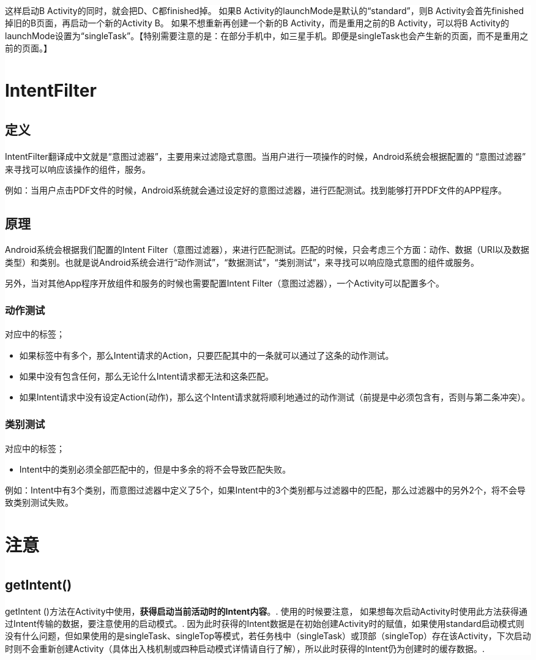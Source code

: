 这样启动B Activity的同时，就会把D、C都finished掉。
如果B Activity的launchMode是默认的“standard”，则B Activity会首先finished掉旧的B页面，再启动一个新的Activity B。  如果不想重新再创建一个新的B Activity，而是重用之前的B Activity，可以将B Activity的launchMode设置为“singleTask”。【特别需要注意的是：在部分手机中，如三星手机。即便是singleTask也会产生新的页面，而不是重用之前的页面。】

# IntentFilter

## 定义

IntentFilter翻译成中文就是“意图过滤器”，主要用来过滤隐式意图。当用户进行一项操作的时候，Android系统会根据配置的 “意图过滤器” 来寻找可以响应该操作的组件，服务。

例如：当用户点击PDF文件的时候，Android系统就会通过设定好的意图过滤器，进行匹配测试。找到能够打开PDF文件的APP程序。

## 原理

Android系统会根据我们配置的Intent Filter（意图过滤器），来进行匹配测试。匹配的时候，只会考虑三个方面：动作、数据（URI以及数据类型）和类别。也就是说Android系统会进行“动作测试”，“数据测试”，“类别测试”，来寻找可以响应隐式意图的组件或服务。

另外，当对其他App程序开放组件和服务的时候也需要配置Intent Filter（意图过滤器），一个Activity可以配置多个<intent-filter>。

### 动作测试

对应<intent-filter>中的<action/>标签；

- 如果<intent-filter>标签中有多个<action/>，那么Intent请求的Action，只要匹配其中的一条<action/>就可以通过了这条<intent-filter>的动作测试。

- 如果<intent-filter>中没有包含任何<action/>，那么无论什么Intent请求都无法和这条<intent-filter>匹配。

- 如果Intent请求中没有设定Action(动作)，那么这个Intent请求就将顺利地通过<intent-filter>的动作测试（前提是<intent-filter>中必须包含有<action/>，否则与第二条冲突）。

### 类别测试

对应<intent-filter>中的<category />标签；

- Intent中的类别必须全部匹配<intent-filter>中的<category />，但是<intent-filter>中多余的<category />将不会导致匹配失败。

例如：Intent中有3个类别，而意图过滤器中定义了5个，如果Intent中的3个类别都与过滤器中的匹配，那么过滤器中的另外2个，将不会导致类别测试失败。

# 注意

## getIntent()

getIntent ()方法在Activity中使用，**获得启动当前活动时的Intent内容**。. 使用的时候要注意， 如果想每次启动Activity时使用此方法获得通过Intent传输的数据，要注意使用的启动模式。. 因为此时获得的Intent数据是在初始创建Activity时的赋值，如果使用standard启动模式则没有什么问题，但如果使用的是singleTask、singleTop等模式，若任务栈中（singleTask）或顶部（singleTop）存在该Activity，下次启动时则不会重新创建Activity（具体出入栈机制或四种启动模式详情请自行了解），所以此时获得的Intent仍为创建时的缓存数据。.